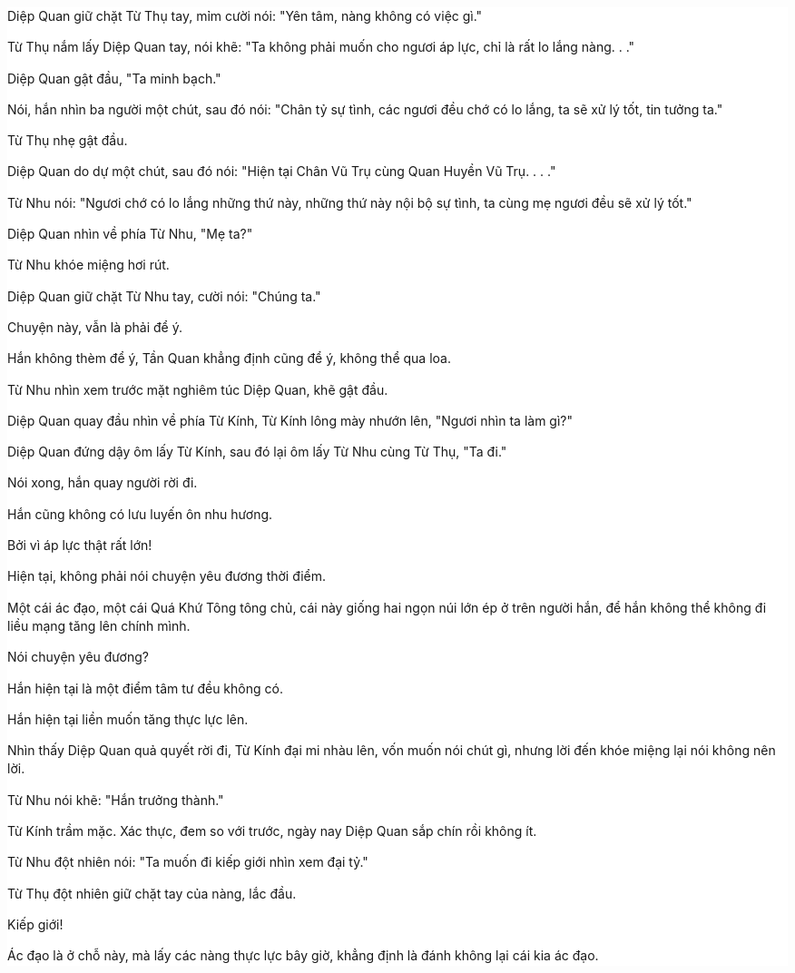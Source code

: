 Diệp Quan giữ chặt Từ Thụ tay, mỉm cười nói: "Yên tâm, nàng không có việc gì."

Từ Thụ nắm lấy Diệp Quan tay, nói khẽ: "Ta không phải muốn cho ngươi áp lực, chỉ là rất lo lắng nàng. . ."

Diệp Quan gật đầu, "Ta minh bạch."

Nói, hắn nhìn ba người một chút, sau đó nói: "Chân tỷ sự tình, các ngươi đều chớ có lo lắng, ta sẽ xử lý tốt, tin tưởng ta."

Từ Thụ nhẹ gật đầu.

Diệp Quan do dự một chút, sau đó nói: "Hiện tại Chân Vũ Trụ cùng Quan Huyền Vũ Trụ. . . ."

Từ Nhu nói: "Ngươi chớ có lo lắng những thứ này, những thứ này nội bộ sự tình, ta cùng mẹ ngươi đều sẽ xử lý tốt."

Diệp Quan nhìn về phía Từ Nhu, "Mẹ ta?"

Từ Nhu khóe miệng hơi rút.

Diệp Quan giữ chặt Từ Nhu tay, cười nói: "Chúng ta."

Chuyện này, vẫn là phải để ý.

Hắn không thèm để ý, Tần Quan khẳng định cũng để ý, không thể qua loa.

Từ Nhu nhìn xem trước mặt nghiêm túc Diệp Quan, khẽ gật đầu.

Diệp Quan quay đầu nhìn về phía Từ Kính, Từ Kính lông mày nhướn lên, "Ngươi nhìn ta làm gì?"

Diệp Quan đứng dậy ôm lấy Từ Kính, sau đó lại ôm lấy Từ Nhu cùng Từ Thụ, "Ta đi."

Nói xong, hắn quay người rời đi.

Hắn cũng không có lưu luyến ôn nhu hương.

Bởi vì áp lực thật rất lớn!

Hiện tại, không phải nói chuyện yêu đương thời điểm.

Một cái ác đạo, một cái Quá Khứ Tông tông chủ, cái này giống hai ngọn núi lớn ép ở trên người hắn, để hắn không thể không đi liều mạng tăng lên chính mình.

Nói chuyện yêu đương?

Hắn hiện tại là một điểm tâm tư đều không có.

Hắn hiện tại liền muốn tăng thực lực lên.

Nhìn thấy Diệp Quan quả quyết rời đi, Từ Kính đại mi nhàu lên, vốn muốn nói chút gì, nhưng lời đến khóe miệng lại nói không nên lời.

Từ Nhu nói khẽ: "Hắn trưởng thành."

Từ Kính trầm mặc. Xác thực, đem so với trước, ngày nay Diệp Quan sắp chín rồi không ít.

Từ Nhu đột nhiên nói: "Ta muốn đi kiếp giới nhìn xem đại tỷ."

Từ Thụ đột nhiên giữ chặt tay của nàng, lắc đầu.

Kiếp giới!

Ác đạo là ở chỗ này, mà lấy các nàng thực lực bây giờ, khẳng định là đánh không lại cái kia ác đạo.
